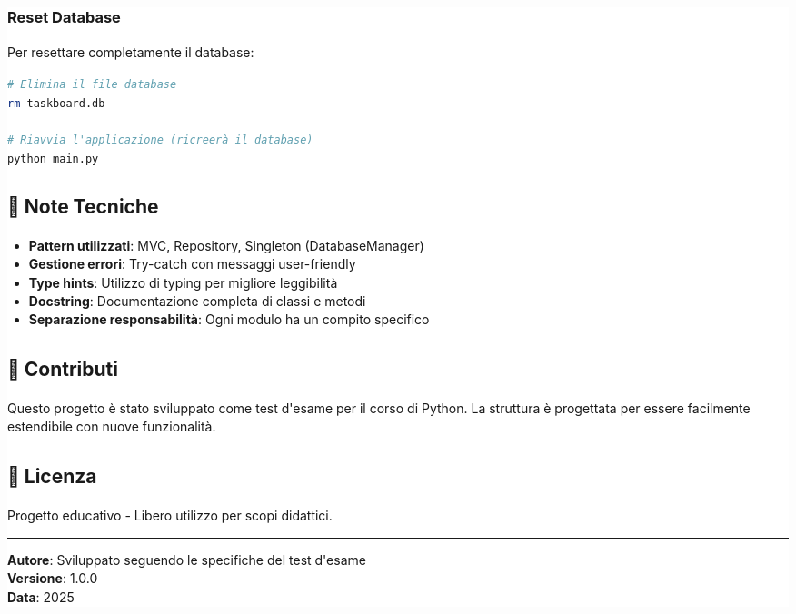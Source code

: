 ### Reset Database
Per resettare completamente il database:
```bash
# Elimina il file database
rm taskboard.db

# Riavvia l'applicazione (ricreerà il database)
python main.py
```

## 📝 Note Tecniche

- **Pattern utilizzati**: MVC, Repository, Singleton (DatabaseManager)
- **Gestione errori**: Try-catch con messaggi user-friendly
- **Type hints**: Utilizzo di typing per migliore leggibilità
- **Docstring**: Documentazione completa di classi e metodi
- **Separazione responsabilità**: Ogni modulo ha un compito specifico

## 🤝 Contributi

Questo progetto è stato sviluppato come test d'esame per il corso di Python. 
La struttura è progettata per essere facilmente estendibile con nuove funzionalità.

## 📄 Licenza

Progetto educativo - Libero utilizzo per scopi didattici.

---

**Autore**: Sviluppato seguendo le specifiche del test d'esame  
**Versione**: 1.0.0  
**Data**: 2025
